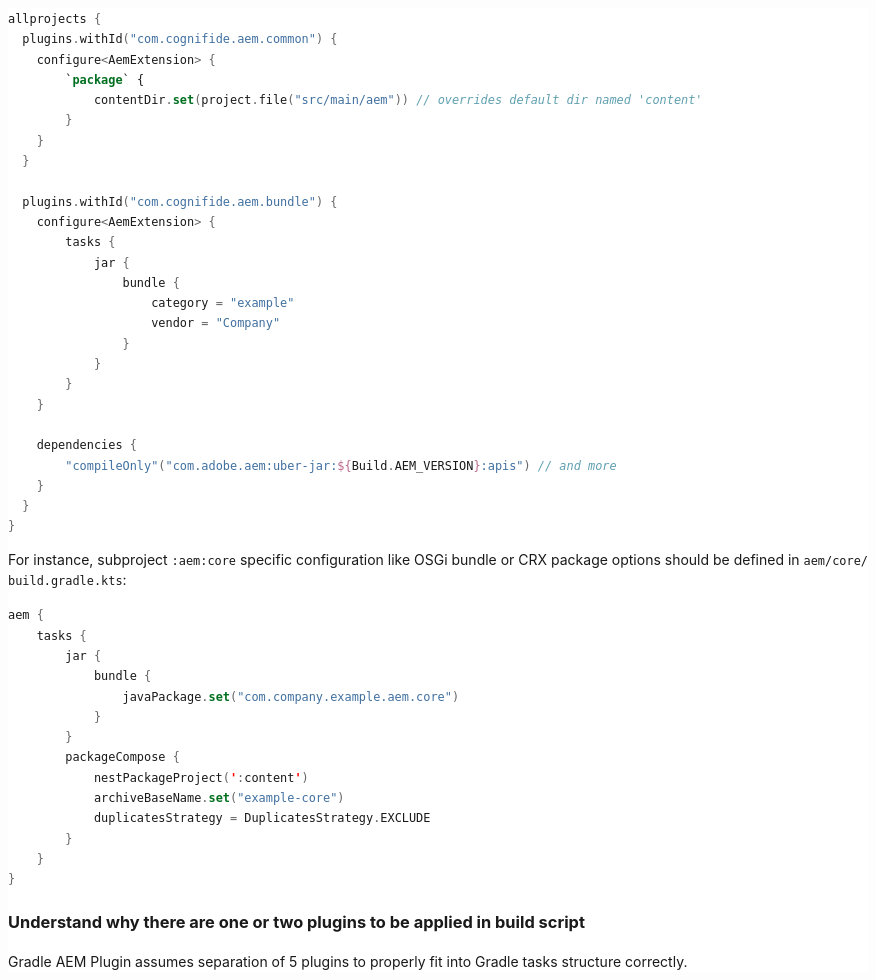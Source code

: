 ```kotlin
allprojects {
  plugins.withId("com.cognifide.aem.common") {
    configure<AemExtension> {
        `package` {
            contentDir.set(project.file("src/main/aem")) // overrides default dir named 'content'
        }
    }
  }
  
  plugins.withId("com.cognifide.aem.bundle") {
    configure<AemExtension> {
        tasks {
            jar {
                bundle {
                    category = "example"
                    vendor = "Company"
                }
            }
        }
    }
  
    dependencies {
        "compileOnly"("com.adobe.aem:uber-jar:${Build.AEM_VERSION}:apis") // and more
    }
  }
}
```

For instance, subproject `:aem:core` specific configuration like OSGi bundle or CRX package options should be defined in `aem/core/build.gradle.kts`:

```kotlin
aem {
    tasks {
        jar {
            bundle {
                javaPackage.set("com.company.example.aem.core")
            }
        }
        packageCompose {
            nestPackageProject(':content')
            archiveBaseName.set("example-core")
            duplicatesStrategy = DuplicatesStrategy.EXCLUDE
        }
    }
}
```

### Understand why there are one or two plugins to be applied in build script

Gradle AEM Plugin assumes separation of 5 plugins to properly fit into Gradle tasks structure correctly.
